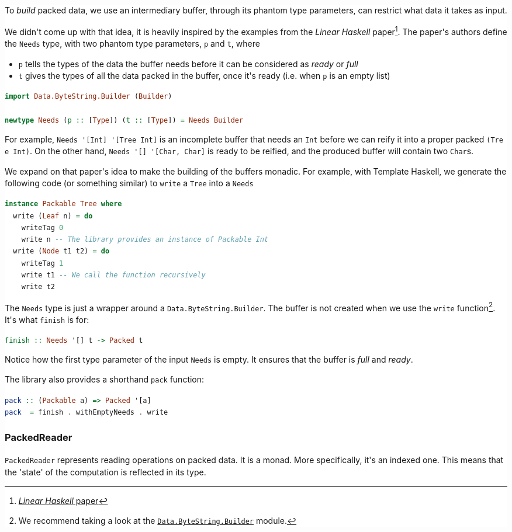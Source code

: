 To *build* packed data, we use an intermediary buffer, through its phantom type parameters, can restrict what data it takes as input.

We didn't come up with that idea, it is heavily inspired by the examples from the _Linear Haskell_ paper[^1].
The paper's authors define the `Needs` type, with two phantom type parameters, `p` and `t`, where
- `p` tells the types of the data the buffer needs before it can be considered as _ready_ or _full_
- `t` gives the types of all the data packed in the buffer, once it's ready (i.e. when `p` is an empty list) 

[^1]: [_Linear Haskell_ paper](https://dl.acm.org/doi/abs/10.1145/3158093)

```haskell
import Data.ByteString.Builder (Builder)

newtype Needs (p :: [Type]) (t :: [Type]) = Needs Builder
```

For example, `Needs '[Int] '[Tree Int]` is an incomplete buffer that needs an `Int` before we can reify it into a proper packed `(Tree Int)`.
On the other hand, `Needs '[] '[Char, Char]` is ready to be reified, and the produced buffer will contain two `Char`s.

We expand on that paper's idea to make the building of the buffers monadic. For example, with Template Haskell, we generate the following code (or something similar) to `write` a `Tree` into a `Needs`

```haskell
instance Packable Tree where
  write (Leaf n) = do 
    writeTag 0
    write n -- The library provides an instance of Packable Int
  write (Node t1 t2) = do
    writeTag 1
    write t1 -- We call the function recursively
    write t2
```

The `Needs` type is just a wrapper around a `Data.ByteString.Builder`. The buffer is not created when we use the `write` function[^bs-builder]. It's what `finish` is for:

```haskell
finish :: Needs '[] t -> Packed t
```

[^bs-builder]: We recommend taking a look at the [`Data.ByteString.Builder`](https://hackage.haskell.org/package/bytestring-0.12.2.0/docs/Data-ByteString-Builder.html) module.

Notice how the first type parameter of the input `Needs` is empty. It ensures that the buffer is _full_ and _ready_. 

The library also provides a shorthand `pack` function:

```haskell
pack :: (Packable a) => Packed '[a]
pack  = finish . withEmptyNeeds . write
```

### PackedReader

`PackedReader` represents reading operations on packed data. It is a monad. More specifically, it's an indexed one. This means that the 'state' of the computation is reflected in its type.


[^1]: [Cap'n Proto website](https://capnproto.org)
[^unboxed]: as long as it is not an [unboxed type](https://wiki.haskell.org/Unboxed_type)